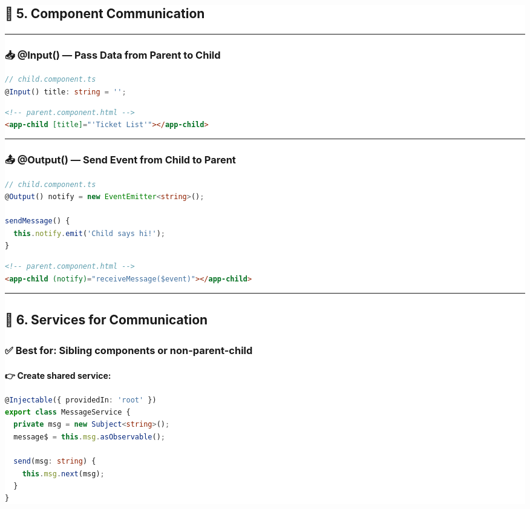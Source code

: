 
## 🔁 5. **Component Communication**

---

### 📥 @Input() — Pass Data from Parent to Child

```ts
// child.component.ts
@Input() title: string = '';
```

```html
<!-- parent.component.html -->
<app-child [title]="'Ticket List'"></app-child>
```

---

### 📤 @Output() — Send Event from Child to Parent

```ts
// child.component.ts
@Output() notify = new EventEmitter<string>();

sendMessage() {
  this.notify.emit('Child says hi!');
}
```

```html
<!-- parent.component.html -->
<app-child (notify)="receiveMessage($event)"></app-child>
```

---

## 🧰 6. **Services for Communication**

### ✅ Best for: Sibling components or non-parent-child

#### 👉 Create shared service:

```ts
@Injectable({ providedIn: 'root' })
export class MessageService {
  private msg = new Subject<string>();
  message$ = this.msg.asObservable();

  send(msg: string) {
    this.msg.next(msg);
  }
}
```
